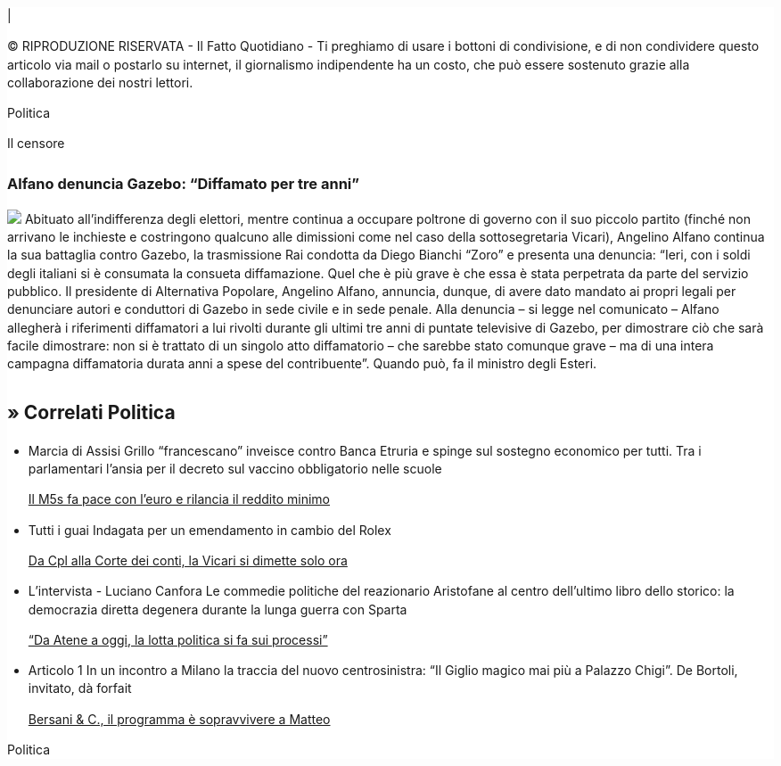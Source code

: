 | <a href="http://www.ilfattoquotidiano.it/premium/articoli/ma-la-privacy-e-piu-debole-se-la-notizia-e-sul-potere/#disqus_thread" class="comments icon-chat disqus-icon-chat"><span class="disqus-comment-count" data-disqus-identifier="3600293"></span></a>

© RIPRODUZIONE RISERVATA - Il Fatto Quotidiano - Ti preghiamo di usare i bottoni di condivisione, e di non condividere questo articolo via mail o postarlo su internet, il giornalismo indipendente ha un costo, che può essere sostenuto grazie alla collaborazione dei nostri lettori.

Politica

<span>Il censore</span>

### Alfano denuncia Gazebo: “Diffamato per tre anni”

<img src="http://st.ilfattoquotidiano.it/wp-content/uploads/2017/05/ED-img10253035-320x132.jpg" class="attachment-ifq-320 size-ifq-320" />
Abituato all’indifferenza degli elettori, mentre continua a occupare poltrone di governo con il suo piccolo partito (finché non arrivano le inchieste e costringono qualcuno alle dimissioni come nel caso della sottosegretaria Vicari), Angelino Alfano continua la sua battaglia contro Gazebo, la trasmissione Rai condotta da Diego Bianchi “Zoro” e presenta una denuncia: “Ieri, con i soldi degli italiani si è consumata la consueta diffamazione. Quel che è più grave è che essa è stata perpetrata da parte del servizio pubblico. Il presidente di Alternativa Popolare, Angelino Alfano, annuncia, dunque, di avere dato mandato ai propri legali per denunciare autori e conduttori di Gazebo in sede civile e in sede penale. Alla denuncia – si legge nel comunicato – Alfano allegherà i riferimenti diffamatori a lui rivolti durante gli ultimi tre anni di puntate televisive di Gazebo, per dimostrare ciò che sarà facile dimostrare: non si è trattato di un singolo atto diffamatorio – che sarebbe stato comunque grave – ma di una intera campagna diffamatoria durata anni a spese del contribuente”. Quando può, fa il ministro degli Esteri.

» Correlati Politica
--------------------

-   <span>Marcia di Assisi </span> Grillo “francescano” inveisce contro Banca Etruria e spinge sul sostegno economico per tutti. Tra i parlamentari l’ansia per il decreto sul vaccino obbligatorio nelle scuole

    [Il M5s fa pace con l’euro e rilancia il reddito minimo](http://www.ilfattoquotidiano.it/premium/articoli/il-m5s-fa-pace-con-leuro-e-rilancia-il-reddito-minimo/)

-   <span>Tutti i guai </span> Indagata per un emendamento in cambio del Rolex

    [Da Cpl alla Corte dei conti, la Vicari si dimette solo ora](http://www.ilfattoquotidiano.it/premium/articoli/da-cpl-alla-corte-dei-conti-la-vicari-si-dimette-solo-ora/)

-   <span>L’intervista - Luciano Canfora</span> Le commedie politiche del reazionario Aristofane al centro dell’ultimo libro dello storico: la democrazia diretta degenera durante la lunga guerra con Sparta

    [“Da Atene a oggi, la lotta politica si fa sui processi”](http://www.ilfattoquotidiano.it/premium/articoli/da-atene-a-oggi-la-lotta-politica-si-fa-sui-processi/)

-   <span>Articolo 1 </span> In un incontro a Milano la traccia del nuovo centrosinistra: “Il Giglio magico mai più a Palazzo Chigi”. De Bortoli, invitato, dà forfait

    [Bersani & C., il programma è sopravvivere a Matteo](http://www.ilfattoquotidiano.it/premium/articoli/bersani-c-il-programma-e-sopravvivere-a-matteo/)

Politica
